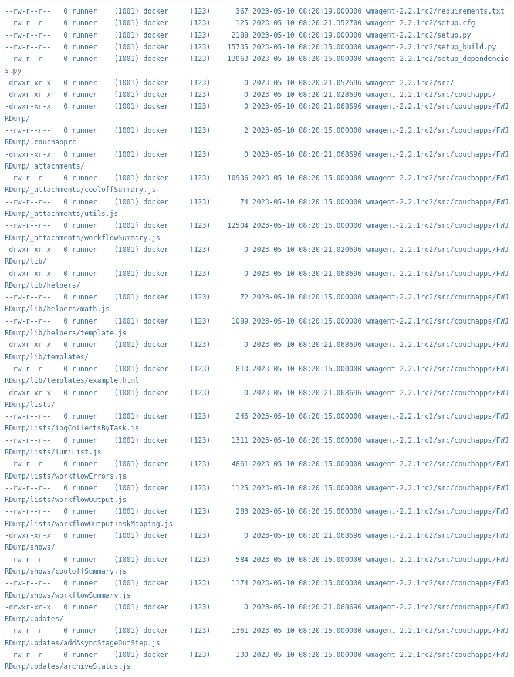 ```diff
--rw-r--r--   0 runner    (1001) docker     (123)      367 2023-05-10 08:20:19.000000 wmagent-2.2.1rc2/requirements.txt
--rw-r--r--   0 runner    (1001) docker     (123)      125 2023-05-10 08:20:21.352700 wmagent-2.2.1rc2/setup.cfg
--rw-r--r--   0 runner    (1001) docker     (123)     2188 2023-05-10 08:20:19.000000 wmagent-2.2.1rc2/setup.py
--rw-r--r--   0 runner    (1001) docker     (123)    15735 2023-05-10 08:20:15.000000 wmagent-2.2.1rc2/setup_build.py
--rw-r--r--   0 runner    (1001) docker     (123)    13063 2023-05-10 08:20:15.000000 wmagent-2.2.1rc2/setup_dependencies.py
-drwxr-xr-x   0 runner    (1001) docker     (123)        0 2023-05-10 08:20:21.052696 wmagent-2.2.1rc2/src/
-drwxr-xr-x   0 runner    (1001) docker     (123)        0 2023-05-10 08:20:21.028696 wmagent-2.2.1rc2/src/couchapps/
-drwxr-xr-x   0 runner    (1001) docker     (123)        0 2023-05-10 08:20:21.068696 wmagent-2.2.1rc2/src/couchapps/FWJRDump/
--rw-r--r--   0 runner    (1001) docker     (123)        2 2023-05-10 08:20:15.000000 wmagent-2.2.1rc2/src/couchapps/FWJRDump/.couchapprc
-drwxr-xr-x   0 runner    (1001) docker     (123)        0 2023-05-10 08:20:21.068696 wmagent-2.2.1rc2/src/couchapps/FWJRDump/_attachments/
--rw-r--r--   0 runner    (1001) docker     (123)    10936 2023-05-10 08:20:15.000000 wmagent-2.2.1rc2/src/couchapps/FWJRDump/_attachments/cooloffSummary.js
--rw-r--r--   0 runner    (1001) docker     (123)       74 2023-05-10 08:20:15.000000 wmagent-2.2.1rc2/src/couchapps/FWJRDump/_attachments/utils.js
--rw-r--r--   0 runner    (1001) docker     (123)    12504 2023-05-10 08:20:15.000000 wmagent-2.2.1rc2/src/couchapps/FWJRDump/_attachments/workflowSummary.js
-drwxr-xr-x   0 runner    (1001) docker     (123)        0 2023-05-10 08:20:21.020696 wmagent-2.2.1rc2/src/couchapps/FWJRDump/lib/
-drwxr-xr-x   0 runner    (1001) docker     (123)        0 2023-05-10 08:20:21.068696 wmagent-2.2.1rc2/src/couchapps/FWJRDump/lib/helpers/
--rw-r--r--   0 runner    (1001) docker     (123)       72 2023-05-10 08:20:15.000000 wmagent-2.2.1rc2/src/couchapps/FWJRDump/lib/helpers/math.js
--rw-r--r--   0 runner    (1001) docker     (123)     1089 2023-05-10 08:20:15.000000 wmagent-2.2.1rc2/src/couchapps/FWJRDump/lib/helpers/template.js
-drwxr-xr-x   0 runner    (1001) docker     (123)        0 2023-05-10 08:20:21.068696 wmagent-2.2.1rc2/src/couchapps/FWJRDump/lib/templates/
--rw-r--r--   0 runner    (1001) docker     (123)      813 2023-05-10 08:20:15.000000 wmagent-2.2.1rc2/src/couchapps/FWJRDump/lib/templates/example.html
-drwxr-xr-x   0 runner    (1001) docker     (123)        0 2023-05-10 08:20:21.068696 wmagent-2.2.1rc2/src/couchapps/FWJRDump/lists/
--rw-r--r--   0 runner    (1001) docker     (123)      246 2023-05-10 08:20:15.000000 wmagent-2.2.1rc2/src/couchapps/FWJRDump/lists/logCollectsByTask.js
--rw-r--r--   0 runner    (1001) docker     (123)     1311 2023-05-10 08:20:15.000000 wmagent-2.2.1rc2/src/couchapps/FWJRDump/lists/lumiList.js
--rw-r--r--   0 runner    (1001) docker     (123)     4861 2023-05-10 08:20:15.000000 wmagent-2.2.1rc2/src/couchapps/FWJRDump/lists/workflowErrors.js
--rw-r--r--   0 runner    (1001) docker     (123)     1125 2023-05-10 08:20:15.000000 wmagent-2.2.1rc2/src/couchapps/FWJRDump/lists/workflowOutput.js
--rw-r--r--   0 runner    (1001) docker     (123)      283 2023-05-10 08:20:15.000000 wmagent-2.2.1rc2/src/couchapps/FWJRDump/lists/workflowOutputTaskMapping.js
-drwxr-xr-x   0 runner    (1001) docker     (123)        0 2023-05-10 08:20:21.068696 wmagent-2.2.1rc2/src/couchapps/FWJRDump/shows/
--rw-r--r--   0 runner    (1001) docker     (123)      584 2023-05-10 08:20:15.000000 wmagent-2.2.1rc2/src/couchapps/FWJRDump/shows/cooloffSummary.js
--rw-r--r--   0 runner    (1001) docker     (123)     1174 2023-05-10 08:20:15.000000 wmagent-2.2.1rc2/src/couchapps/FWJRDump/shows/workflowSummary.js
-drwxr-xr-x   0 runner    (1001) docker     (123)        0 2023-05-10 08:20:21.068696 wmagent-2.2.1rc2/src/couchapps/FWJRDump/updates/
--rw-r--r--   0 runner    (1001) docker     (123)     1361 2023-05-10 08:20:15.000000 wmagent-2.2.1rc2/src/couchapps/FWJRDump/updates/addAsyncStageOutStep.js
--rw-r--r--   0 runner    (1001) docker     (123)      130 2023-05-10 08:20:15.000000 wmagent-2.2.1rc2/src/couchapps/FWJRDump/updates/archiveStatus.js
```